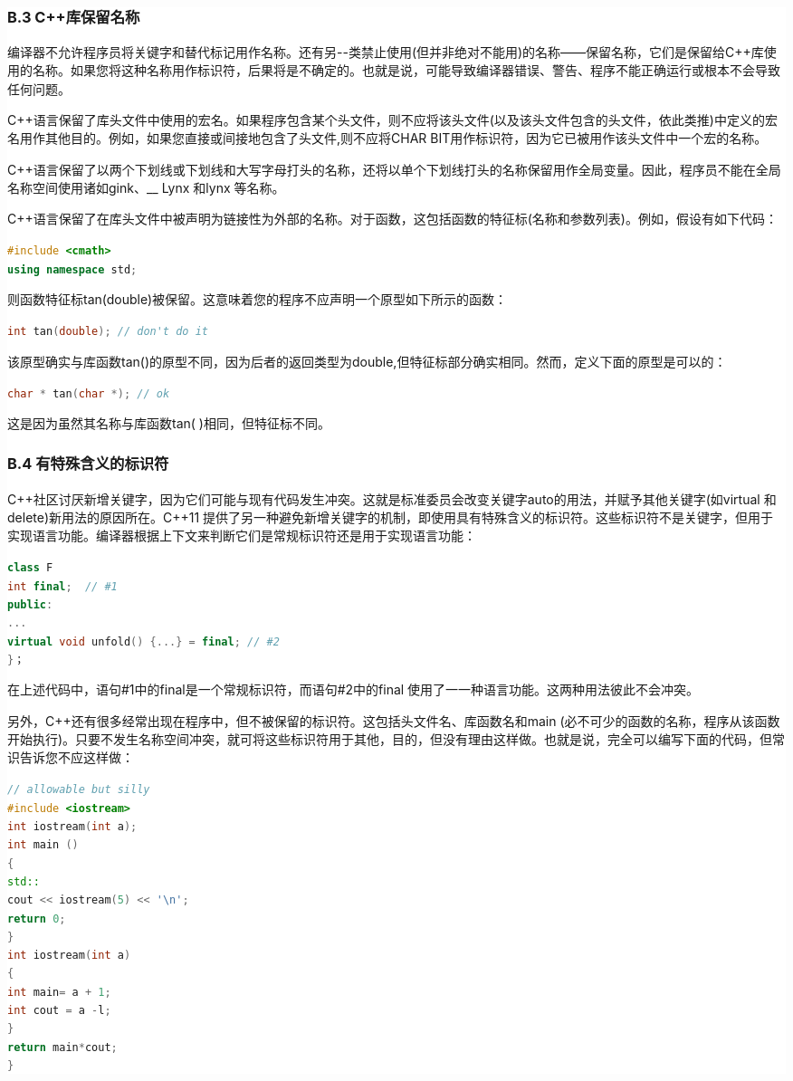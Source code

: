 

### B.3 C++库保留名称

编译器不允许程序员将关键字和替代标记用作名称。还有另--类禁止使用(但并非绝对不能用)的名称——保留名称，它们是保留给C++库使用的名称。如果您将这种名称用作标识符，后果将是不确定的。也就是说，可能导致编译器错误、警告、程序不能正确运行或根本不会导致任何问题。

C++语言保留了库头文件中使用的宏名。如果程序包含某个头文件，则不应将该头文件(以及该头文件包含的头文件，依此类推)中定义的宏名用作其他目的。例如，如果您直接或间接地包含了头文件<climits>,则不应将CHAR BIT用作标识符，因为它已被用作该头文件中一个宏的名称。

C++语言保留了以两个下划线或下划线和大写字母打头的名称，还将以单个下划线打头的名称保留用作全局变量。因此，程序员不能在全局名称空间使用诸如gink、__ Lynx 和lynx 等名称。

C++语言保留了在库头文件中被声明为链接性为外部的名称。对于函数，这包括函数的特征标(名称和参数列表)。例如，假设有如下代码：

```c++
#include <cmath>
using namespace std;
```

则函数特征标tan(double)被保留。这意味着您的程序不应声明一个原型如下所示的函数：

```c++
int tan(double); // don't do it
```

该原型确实与库函数tan()的原型不同，因为后者的返回类型为double,但特征标部分确实相同。然而，定义下面的原型是可以的：

```c++
char * tan(char *); // ok
```

这是因为虽然其名称与库函数tan( )相同，但特征标不同。

### B.4 有特殊含义的标识符

C++社区讨厌新增关键字，因为它们可能与现有代码发生冲突。这就是标准委员会改变关键字auto的用法，并赋予其他关键字(如virtual 和delete)新用法的原因所在。C++11 提供了另一种避免新增关键字的机制，即使用具有特殊含义的标识符。这些标识符不是关键字，但用于实现语言功能。编译器根据上下文来判断它们是常规标识符还是用于实现语言功能：

```c++
class F
int final;  // #1
public:
...
virtual void unfold() {...} = final; // #2
}；
```

在上述代码中，语句#1中的final是一个常规标识符，而语句#2中的final 使用了一一种语言功能。这两种用法彼此不会冲突。

另外，C++还有很多经常出现在程序中，但不被保留的标识符。这包括头文件名、库函数名和main (必不可少的函数的名称，程序从该函数开始执行)。只要不发生名称空间冲突，就可将这些标识符用于其他，目的，但没有理由这样做。也就是说，完全可以编写下面的代码，但常识告诉您不应这样做：

```c++
// allowable but silly
#include <iostream>
int iostream(int a);
int main ()
{
std::
cout << iostream(5) << '\n';
return 0;
}
int iostream(int a)
{
int main= a + 1;
int cout = a -l;
}
return main*cout;
}
```
